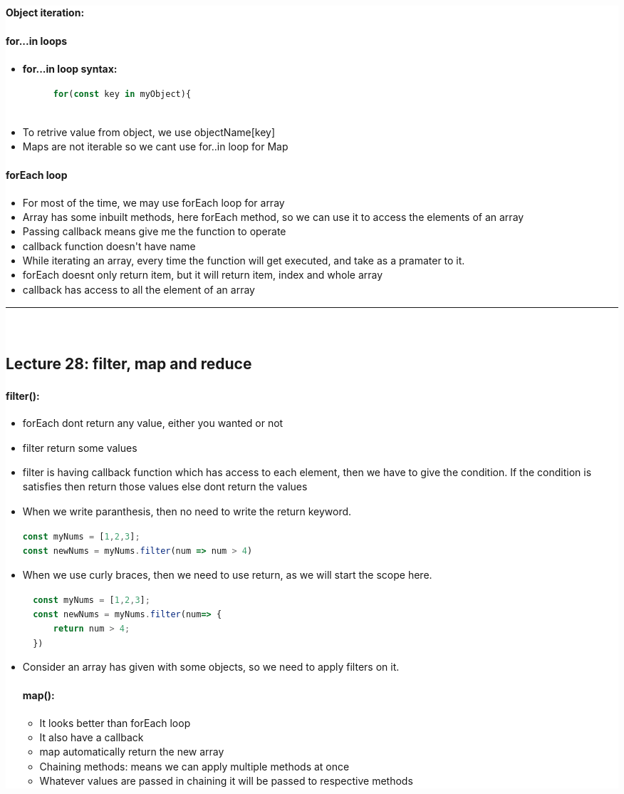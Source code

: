 #### Object iteration:

  #### for...in loops
  - **for...in loop syntax:**
    ```javascript
          for(const key in myObject){
  
    ```
  - To retrive value from object, we use objectName[key]
  - Maps are not iterable so we cant use for..in loop for Map

  #### forEach loop
  - For most of the time, we may use forEach loop for array
  - Array has some inbuilt methods, here forEach method, so we can use it to access the elements of an array
  - Passing callback means give me the function to operate
  - callback function doesn't have name
  - While iterating an array, every time the function will get executed, and take as a pramater to it.
  - forEach doesnt only return item, but it will return item, index and whole array
  - callback has access to all the element of an array

<hr/>
<br/>

## Lecture 28: filter, map and reduce

  #### filter():
  - forEach dont return any value, either you wanted or not
  - filter return some values
  - filter is having callback function which has access to each element, then we have to give the condition. If the condition is satisfies then return those values else dont return the values
- When we write paranthesis, then no need to write the return keyword.
  
  ```javascript
  const myNums = [1,2,3];
  const newNums = myNums.filter(num => num > 4)
  ```
- When we use curly braces, then we need to use return, as we will start the scope here.
  ```javascript
    const myNums = [1,2,3];
    const newNums = myNums.filter(num=> {
        return num > 4;
    })
  ```
- Consider an array has given with some objects, so we need to apply filters on it.

  #### map():
  - It looks better than forEach loop
  - It also have a callback
  - map automatically return the new array
  - Chaining methods: means we can apply multiple methods at once
  - Whatever values are passed in chaining it will be passed to respective methods
